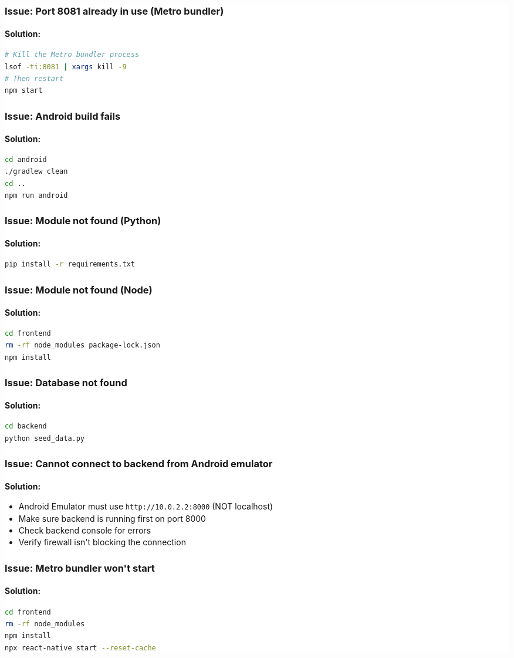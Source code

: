 ### Issue: Port 8081 already in use (Metro bundler)
**Solution:**
```bash
# Kill the Metro bundler process
lsof -ti:8081 | xargs kill -9
# Then restart
npm start
```

### Issue: Android build fails
**Solution:**
```bash
cd android
./gradlew clean
cd ..
npm run android
```

### Issue: Module not found (Python)
**Solution:**
```bash
pip install -r requirements.txt
```

### Issue: Module not found (Node)
**Solution:**
```bash
cd frontend
rm -rf node_modules package-lock.json
npm install
```

### Issue: Database not found
**Solution:**
```bash
cd backend
python seed_data.py
```

### Issue: Cannot connect to backend from Android emulator
**Solution:**
- Android Emulator must use `http://10.0.2.2:8000` (NOT localhost)
- Make sure backend is running first on port 8000
- Check backend console for errors
- Verify firewall isn't blocking the connection

### Issue: Metro bundler won't start
**Solution:**
```bash
cd frontend
rm -rf node_modules
npm install
npx react-native start --reset-cache
```
